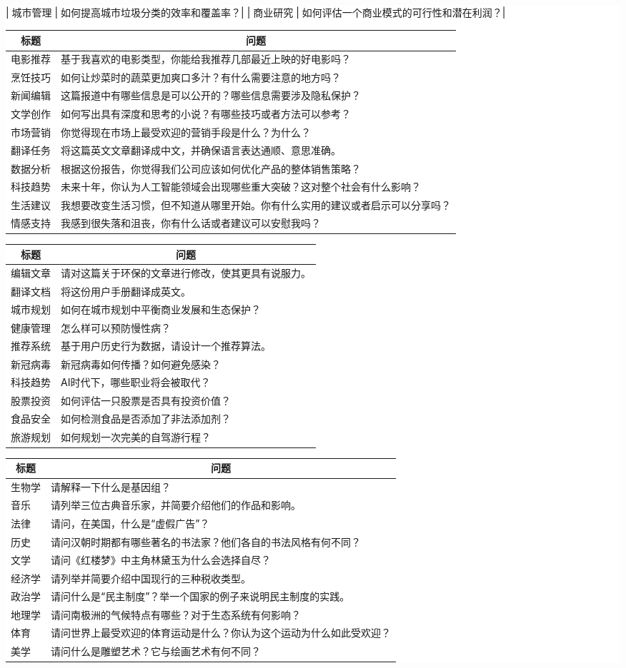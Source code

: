| 城市管理 | 如何提高城市垃圾分类的效率和覆盖率？|
| 商业研究 | 如何评估一个商业模式的可行性和潜在利润？|

| 标题 | 问题 |
| --- | --- |
| 电影推荐 | 基于我喜欢的电影类型，你能给我推荐几部最近上映的好电影吗？ |
| 烹饪技巧 | 如何让炒菜时的蔬菜更加爽口多汁？有什么需要注意的地方吗？ |
| 新闻编辑 | 这篇报道中有哪些信息是可以公开的？哪些信息需要涉及隐私保护？ |
| 文学创作 | 如何写出具有深度和思考的小说？有哪些技巧或者方法可以参考？ |
| 市场营销 | 你觉得现在市场上最受欢迎的营销手段是什么？为什么？ |
| 翻译任务 | 将这篇英文文章翻译成中文，并确保语言表达通顺、意思准确。 |
| 数据分析 | 根据这份报告，你觉得我们公司应该如何优化产品的整体销售策略？ |
| 科技趋势 | 未来十年，你认为人工智能领域会出现哪些重大突破？这对整个社会有什么影响？ |
| 生活建议 | 我想要改变生活习惯，但不知道从哪里开始。你有什么实用的建议或者启示可以分享吗？ |
| 情感支持 | 我感到很失落和沮丧，你有什么话或者建议可以安慰我吗？ |

| 标题                             | 问题                                                                    |
|----------------------------------|-------------------------------------------------------------------------|
| 编辑文章                         | 请对这篇关于环保的文章进行修改，使其更具有说服力。                               |
| 翻译文档                         | 将这份用户手册翻译成英文。                                                  |
| 城市规划                         | 如何在城市规划中平衡商业发展和生态保护？                                       |
| 健康管理                         | 怎么样可以预防慢性病？                                                    |
| 推荐系统                         | 基于用户历史行为数据，请设计一个推荐算法。                                     |
| 新冠病毒                         | 新冠病毒如何传播？如何避免感染？                                            |
| 科技趋势                         | AI时代下，哪些职业将会被取代？                                               |
| 股票投资                         | 如何评估一只股票是否具有投资价值？                                           |
| 食品安全                         | 如何检测食品是否添加了非法添加剂？                                           |
| 旅游规划                         | 如何规划一次完美的自驾游行程？                                               |

|标题|问题|
|---|---|
|生物学|请解释一下什么是基因组？|
|音乐|请列举三位古典音乐家，并简要介绍他们的作品和影响。|
|法律|请问，在美国，什么是“虚假广告”？|
|历史|请问汉朝时期都有哪些著名的书法家？他们各自的书法风格有何不同？|
|文学|请问《红楼梦》中主角林黛玉为什么会选择自尽？|
|经济学|请列举并简要介绍中国现行的三种税收类型。|
|政治学|请问什么是“民主制度”？举一个国家的例子来说明民主制度的实践。|
|地理学|请问南极洲的气候特点有哪些？对于生态系统有何影响？|
|体育|请问世界上最受欢迎的体育运动是什么？你认为这个运动为什么如此受欢迎？|
|美学|请问什么是雕塑艺术？它与绘画艺术有何不同？|

